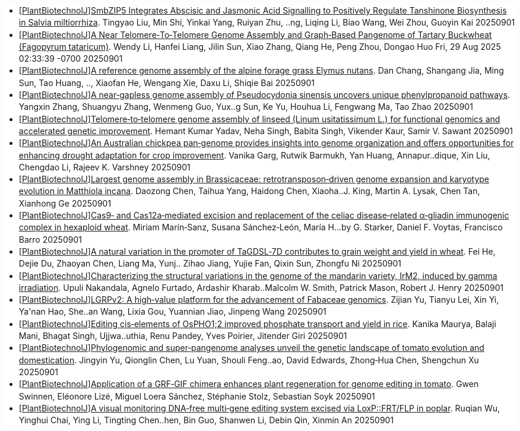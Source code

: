   - \[[PlantBiotechnolJ](https://onlinelibrary.wiley.com/journal/14677652?af=R)\][SmbZIP5 Integrates Abscisic and Jasmonic Acid Signalling to Positively Regulate Tanshinone Biosynthesis in Salvia miltiorrhiza](https://onlinelibrary.wiley.com/doi/10.1111/pbi.70344?af=R). Tingyao Liu, Min Shi, Yinkai Yang, Ruiyan Zhu, ..ng, Liqing Li, Biao Wang, Wei Zhou, Guoyin Kai 	20250901
  - \[[PlantBiotechnolJ](https://onlinelibrary.wiley.com/journal/14677652?af=R)\][A Near Telomere‐To‐Telomere Genome Assembly and Graph‐Based Pangenome of Tartary Buckwheat (Fagopyrum tataricum)](https://onlinelibrary.wiley.com/doi/10.1111/pbi.70333?af=R). Wendy Li, Hanfei Liang, Jilin Sun, Xiao Zhang, Qiang He, Peng Zhou, Dongao Huo Fri, 29 Aug 2025 02:33:39 -0700	20250901
  - \[[PlantBiotechnolJ](https://onlinelibrary.wiley.com/journal/14677652?af=R)\][A reference genome assembly of the alpine forage grass Elymus nutans](https://onlinelibrary.wiley.com/doi/10.1111/pbi.70117?af=R). Dan Chang, Shangang Jia, Ming Sun, Tao Huang, .., Xiaofan He, Wengang Xie, Daxu Li, Shiqie Bai 	20250901
  - \[[PlantBiotechnolJ](https://onlinelibrary.wiley.com/journal/14677652?af=R)\][A near‐gapless genome assembly of Pseudocydonia sinensis uncovers unique phenylpropanoid pathways](https://onlinelibrary.wiley.com/doi/10.1111/pbi.70167?af=R). Yangxin Zhang, Shuangyu Zhang, Wenmeng Guo, Yux..g Sun, Ke Yu, Houhua Li, Fengwang Ma, Tao Zhao 	20250901
  - \[[PlantBiotechnolJ](https://onlinelibrary.wiley.com/journal/14677652?af=R)\][Telomere‐to‐telomere genome assembly of linseed (Linum usitatissimum L.) for functional genomics and accelerated genetic improvement](https://onlinelibrary.wiley.com/doi/10.1111/pbi.70183?af=R). Hemant Kumar Yadav, Neha Singh, Babita Singh, Vikender Kaur, Samir V. Sawant 	20250901
  - \[[PlantBiotechnolJ](https://onlinelibrary.wiley.com/journal/14677652?af=R)\][An Australian chickpea pan‐genome provides insights into genome organization and offers opportunities for enhancing drought adaptation for crop improvement](https://onlinelibrary.wiley.com/doi/10.1111/pbi.70192?af=R). Vanika Garg, Rutwik Barmukh, Yan Huang, Annapur..dique, Xin Liu, Chengdao Li, Rajeev K. Varshney 	20250901
  - \[[PlantBiotechnolJ](https://onlinelibrary.wiley.com/journal/14677652?af=R)\][Largest genome assembly in Brassicaceae: retrotransposon‐driven genome expansion and karyotype evolution in Matthiola incana](https://onlinelibrary.wiley.com/doi/10.1111/pbi.70193?af=R). Daozong Chen, Taihua Yang, Haidong Chen, Xiaoha..J. King, Martin A. Lysak, Chen Tan, Xianhong Ge 	20250901
  - \[[PlantBiotechnolJ](https://onlinelibrary.wiley.com/journal/14677652?af=R)\][Cas9‐ and Cas12a‐mediated excision and replacement of the celiac disease‐related α‐gliadin immunogenic complex in hexaploid wheat](https://onlinelibrary.wiley.com/doi/10.1111/pbi.70200?af=R). Miriam Marín‐Sanz, Susana Sánchez‐León, María H...by G. Starker, Daniel F. Voytas, Francisco Barro 	20250901
  - \[[PlantBiotechnolJ](https://onlinelibrary.wiley.com/journal/14677652?af=R)\][A natural variation in the promoter of TaGDSL‐7D contributes to grain weight and yield in wheat](https://onlinelibrary.wiley.com/doi/10.1111/pbi.70204?af=R). Fei He, Dejie Du, Zhaoyan Chen, Liang Ma, Yunj.. Zihao Jiang, Yujie Fan, Qixin Sun, Zhongfu Ni 	20250901
  - \[[PlantBiotechnolJ](https://onlinelibrary.wiley.com/journal/14677652?af=R)\][Characterizing the structural variations in the genome of the mandarin variety, IrM2, induced by gamma irradiation](https://onlinelibrary.wiley.com/doi/10.1111/pbi.70205?af=R). Upuli Nakandala, Agnelo Furtado, Ardashir Kharab..Malcolm W. Smith, Patrick Mason, Robert J. Henry 	20250901
  - \[[PlantBiotechnolJ](https://onlinelibrary.wiley.com/journal/14677652?af=R)\][LGRPv2: A high‐value platform for the advancement of Fabaceae genomics](https://onlinelibrary.wiley.com/doi/10.1111/pbi.70220?af=R). Zijian Yu, Tianyu Lei, Xin Yi, Ya'nan Hao, She..an Wang, Lixia Gou, Yuannian Jiao, Jinpeng Wang 	20250901
  - \[[PlantBiotechnolJ](https://onlinelibrary.wiley.com/journal/14677652?af=R)\][Editing cis‐elements of OsPHO1;2 improved phosphate transport and yield in rice](https://onlinelibrary.wiley.com/doi/10.1111/pbi.70165?af=R). Kanika Maurya, Balaji Mani, Bhagat Singh, Ujjwa..uthia, Renu Pandey, Yves Poirier, Jitender Giri 	20250901
  - \[[PlantBiotechnolJ](https://onlinelibrary.wiley.com/journal/14677652?af=R)\][Phylogenomic and super‐pangenome analyses unveil the genetic landscape of tomato evolution and domestication](https://onlinelibrary.wiley.com/doi/10.1111/pbi.70199?af=R). Jingyin Yu, Qionglin Chen, Lu Yuan, Shouli Feng..ao, David Edwards, Zhong‐Hua Chen, Shengchun Xu 	20250901
  - \[[PlantBiotechnolJ](https://onlinelibrary.wiley.com/journal/14677652?af=R)\][Application of a GRF‐GIF chimera enhances plant regeneration for genome editing in tomato](https://onlinelibrary.wiley.com/doi/10.1111/pbi.70212?af=R). Gwen Swinnen, Eléonore Lizé, Miguel Loera Sánchez, Stéphanie Stolz, Sebastian Soyk 	20250901
  - \[[PlantBiotechnolJ](https://onlinelibrary.wiley.com/journal/14677652?af=R)\][A visual monitoring DNA‐free multi‐gene editing system excised via LoxP::FRT/FLP in poplar](https://onlinelibrary.wiley.com/doi/10.1111/pbi.70219?af=R). Ruqian Wu, Yinghui Chai, Ying Li, Tingting Chen..hen, Bin Guo, Shanwen Li, Debin Qin, Xinmin An 	20250901